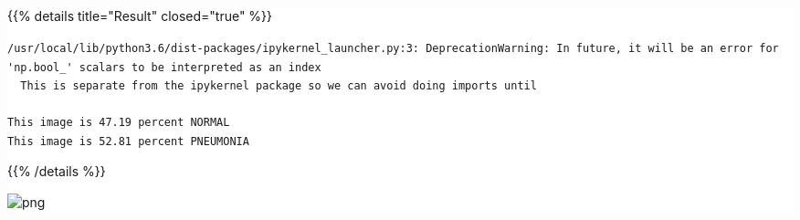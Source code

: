 {{% details title="Result" closed="true" %}}

```plain
/usr/local/lib/python3.6/dist-packages/ipykernel_launcher.py:3: DeprecationWarning: In future, it will be an error for 'np.bool_' scalars to be interpreted as an index
  This is separate from the ipykernel package so we can avoid doing imports until

This image is 47.19 percent NORMAL
This image is 52.81 percent PNEUMONIA
```

{{% /details %}}

![png](/images/examples/vision/xray_classification_with_tpus/xray_classification_with_tpus_46_2.png)
